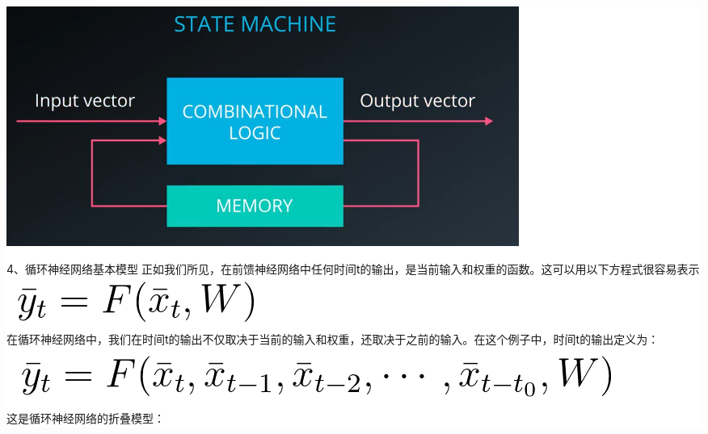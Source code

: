 ![](assets/markdown-img-paste-20181115162828721.png)


4、循环神经网络基本模型
正如我们所见，在前馈神经网络中任何时间t的输出，是当前输入和权重的函数。这可以用以下方程式很容易表示  
![](assets/markdown-img-paste-20181115165434306.png)  
在循环神经网络中，我们在时间t的输出不仅取决于当前的输入和权重，还取决于之前的输入。在这个例子中，时间t的输出定义为：
![](assets/markdown-img-paste-20181115165509115.png)  
这是循环神经网络的折叠模型：  